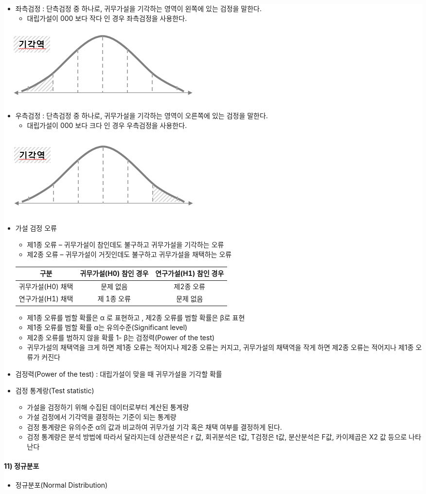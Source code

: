 - 좌측검정 : 단측검정 중 하나로, 귀무가설을 기각하는 영역이 왼쪽에 있는 검정을 말한다.
  - 대립가설이 000 보다 작다 인 경우 좌측검정을 사용한다.

![1568684412352](190917%20R.assets/1568684412352.png)

- 우측검정 : 단측검정 중 하나로, 귀무가설을 기각하는 영역이 오른쪽에 있는 검정을 말한다.
  - 대립가설이 000 보다 크다 인 경우 우측검정을 사용한다.

![1568684425254](190917%20R.assets/1568684425254.png)



- 가설 검정 오류
  - 제1종 오류 – 귀무가설이 참인데도 불구하고 귀무가설을 기각하는 오류
  - 제2종 오류 – 귀무가설이 거짓인데도 불구하고 귀무가설을 채택하는 오류

  |       구분        | 귀무가설(H0) 참인 경우 | 연구가설(H1) 참인 경우 |
  | :---------------: | :--------------------: | :--------------------: |
  | 귀무가설(H0) 채택 |       문제 없음        |       제2종 오류       |
  | 연구가설(H1) 채택 |      제 1종 오류       |       문제 없음        |

  - 제1종 오류를 범할 확률은 α 로 표현하고 , 제2종 오류를 범할 확률은 β로 표현
  - 제1종 오류를 범할 확률 α는 유의수준(Significant level)
  - 제2종 오류를 범하지 않을 확률 1- β는 검정력(Power of the test)
  - 귀무가설의 채택역을 크게 하면 제1종 오류는 적어지나 제2종 오류는 커지고, 귀무가설의 채택역을 작게 하면 제2종 오류는 적어지나 제1종 오류가 커진다

- 검정력(Power of the test) : 대립가설이 맞을 때 귀무가설을 기각할 확률

- 검정 통계랑(Test statistic)
  - 가설을 검정하기 위해 수집된 데이터로부터 계산된 통계량
  - 가설 검정에서 기각역을 결정하는 기준이 되는 통계량
  - 검정 통계량은 유의수준 α의 값과 비교하여 귀무가설 기각 혹은 채택 여부를 결정하게 된다.
  - 검정 통계량은 분석 방법에 따라서 달라지는데 상관분석은 r 값, 회귀분석은 t값, T검정은 t값, 분산분석은 F값, 카이제곱은 X2  값 등으로 나타난다 



#### 11) 정규분포

- 정규분포(Normal Distribution)
